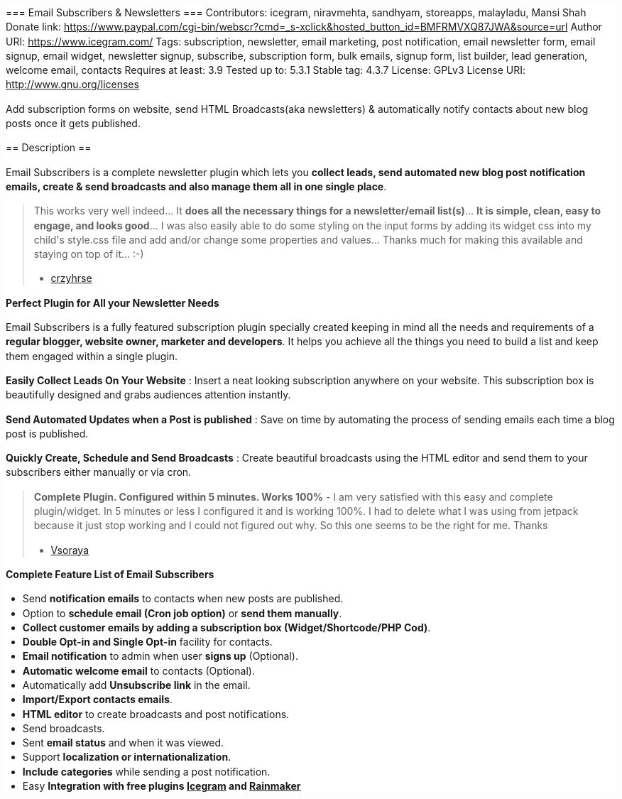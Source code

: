 === Email Subscribers & Newsletters ===
Contributors: icegram, niravmehta, sandhyam, storeapps, malayladu, Mansi Shah
Donate link: https://www.paypal.com/cgi-bin/webscr?cmd=_s-xclick&hosted_button_id=BMFRMVXQ87JWA&source=url
Author URI: https://www.icegram.com/
Tags: subscription, newsletter, email marketing, post notification, email newsletter form, email signup, email widget, newsletter signup, subscribe, subscription form, bulk emails, signup form, list builder, lead generation, welcome email, contacts
Requires at least: 3.9
Tested up to: 5.3.1
Stable tag: 4.3.7
License: GPLv3
License URI: http://www.gnu.org/licenses

Add subscription forms on website, send HTML Broadcasts(aka newsletters) & automatically notify contacts about new blog posts once it gets published.

== Description ==

Email Subscribers is a complete newsletter plugin which lets you **collect leads, send automated new blog post notification emails, create & send broadcasts and also manage them all in one single place**.

> This works very well indeed... It **does all the necessary things for a newsletter/email list(s)**... **It is simple, clean, easy to engage, and looks good**... I was also easily able to do some styling on the input forms by adding its widget css into my child's style.css file and add and/or change some properties and values... Thanks much for making this available and staying on top of it... :-)
> - [crzyhrse](https://wordpress.org/support/topic/very-well-indeed)

**Perfect Plugin for All your Newsletter Needs**

Email Subscribers is a fully featured subscription plugin specially created keeping in mind all the needs and requirements of a **regular blogger, website owner, marketer and developers**. It helps you achieve all the things you need to build a list and keep them engaged within a single plugin.

**Easily Collect Leads On Your Website** : Insert a neat looking subscription anywhere on your website. This subscription box is beautifully designed and grabs audiences attention instantly.

**Send Automated Updates when a Post is published** : Save on time by automating the process of sending emails each time a blog post is published.

**Quickly Create, Schedule and Send Broadcasts** : Create beautiful broadcasts using the HTML editor and send them to your subscribers either manually or via cron.

> **Complete Plugin. Configured within 5 minutes. Works 100%** -
I am very satisfied with this easy and complete plugin/widget. In 5 minutes or less I configured it and is working 100%. I had to delete what I was using from jetpack because it just stop working and I could not figured out why. So this one seems to be the right for me. Thanks
> - [Vsoraya](https://wordpress.org/support/topic/perfect-and-easy-9/)

**Complete Feature List of Email Subscribers**

* Send **notification emails** to contacts when new posts are published.
* Option to **schedule email (Cron job option)** or **send them manually**.
* **Collect customer emails by adding a subscription box (Widget/Shortcode/PHP Cod)**.
* **Double Opt-in and Single Opt-in** facility for contacts.
* **Email notification** to admin when user **signs up** (Optional).
* **Automatic welcome email** to contacts (Optional).
* Automatically add **Unsubscribe link** in the email.
* **Import/Export contacts emails**.
* **HTML editor** to create broadcasts and post notifications.
* Send broadcasts.
* Sent **email status** and when it was viewed.
* Support **localization or internationalization**.
* **Include categories** while sending a post notification.
* Easy **Integration with free plugins [Icegram](https://wordpress.org/plugins/icegram/) and [Rainmaker](https://wordpress.org/plugins/icegram-rainmaker/)**
